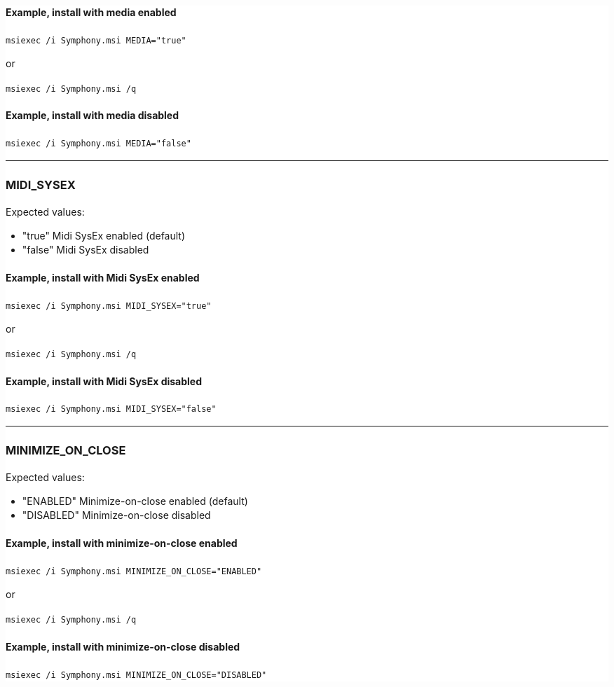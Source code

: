 #### Example, install with media enabled

    msiexec /i Symphony.msi MEDIA="true"

or

    msiexec /i Symphony.msi /q

#### Example, install with media disabled

    msiexec /i Symphony.msi MEDIA="false"



-------------------------------------------------------------------
### MIDI_SYSEX

Expected values:

* "true"
  Midi SysEx enabled (default)
* "false"
  Midi SysEx disabled

#### Example, install with Midi SysEx enabled

    msiexec /i Symphony.msi MIDI_SYSEX="true"

or

    msiexec /i Symphony.msi /q

#### Example, install with Midi SysEx disabled

    msiexec /i Symphony.msi MIDI_SYSEX="false"



-------------------------------------------------------------------
### MINIMIZE_ON_CLOSE

Expected values:

* "ENABLED"
  Minimize-on-close enabled (default)
* "DISABLED"
  Minimize-on-close disabled

#### Example, install with minimize-on-close enabled

    msiexec /i Symphony.msi MINIMIZE_ON_CLOSE="ENABLED"

or

    msiexec /i Symphony.msi /q

#### Example, install with minimize-on-close disabled

    msiexec /i Symphony.msi MINIMIZE_ON_CLOSE="DISABLED"
